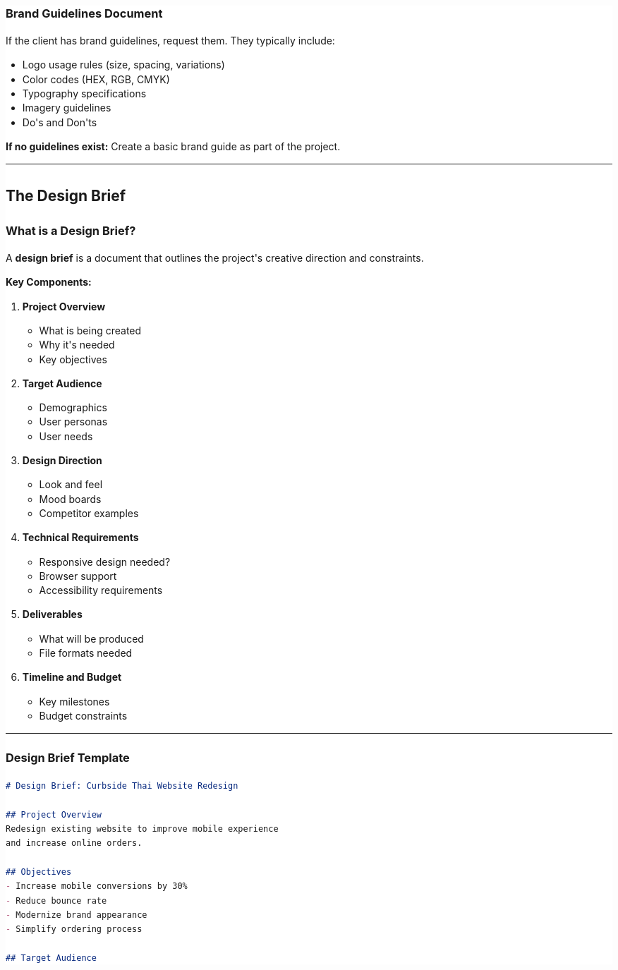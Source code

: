### **Brand Guidelines Document**

If the client has brand guidelines, request them. They typically include:

- Logo usage rules (size, spacing, variations)
- Color codes (HEX, RGB, CMYK)
- Typography specifications
- Imagery guidelines
- Do's and Don'ts

**If no guidelines exist:** Create a basic brand guide as part of the project.

---

## **The Design Brief**

### **What is a Design Brief?**

A **design brief** is a document that outlines the project's creative direction and constraints.

**Key Components:**

1. **Project Overview**
   - What is being created
   - Why it's needed
   - Key objectives

2. **Target Audience**
   - Demographics
   - User personas
   - User needs

3. **Design Direction**
   - Look and feel
   - Mood boards
   - Competitor examples

4. **Technical Requirements**
   - Responsive design needed?
   - Browser support
   - Accessibility requirements

5. **Deliverables**
   - What will be produced
   - File formats needed

6. **Timeline and Budget**
   - Key milestones
   - Budget constraints

---

### **Design Brief Template**

```markdown
# Design Brief: Curbside Thai Website Redesign

## Project Overview
Redesign existing website to improve mobile experience 
and increase online orders.

## Objectives
- Increase mobile conversions by 30%
- Reduce bounce rate
- Modernize brand appearance
- Simplify ordering process

## Target Audience
```